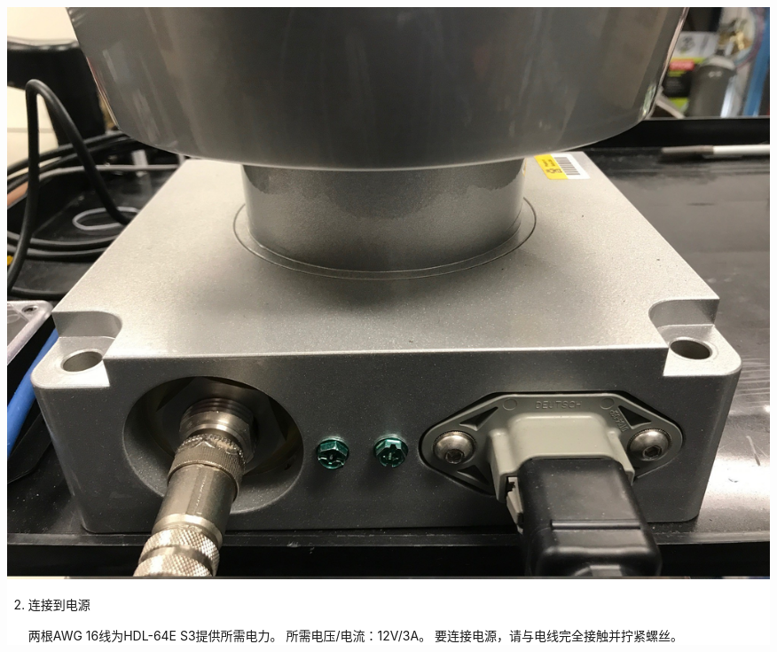    ![HDL64_Cabling](images/HDL64_Cabling.jpg)

2. 连接到电源

   两根AWG 16线为HDL-64E S3提供所需电力。 所需电压/电流：12V/3A。 要连接电源，请与电线完全接触并拧紧螺丝。
